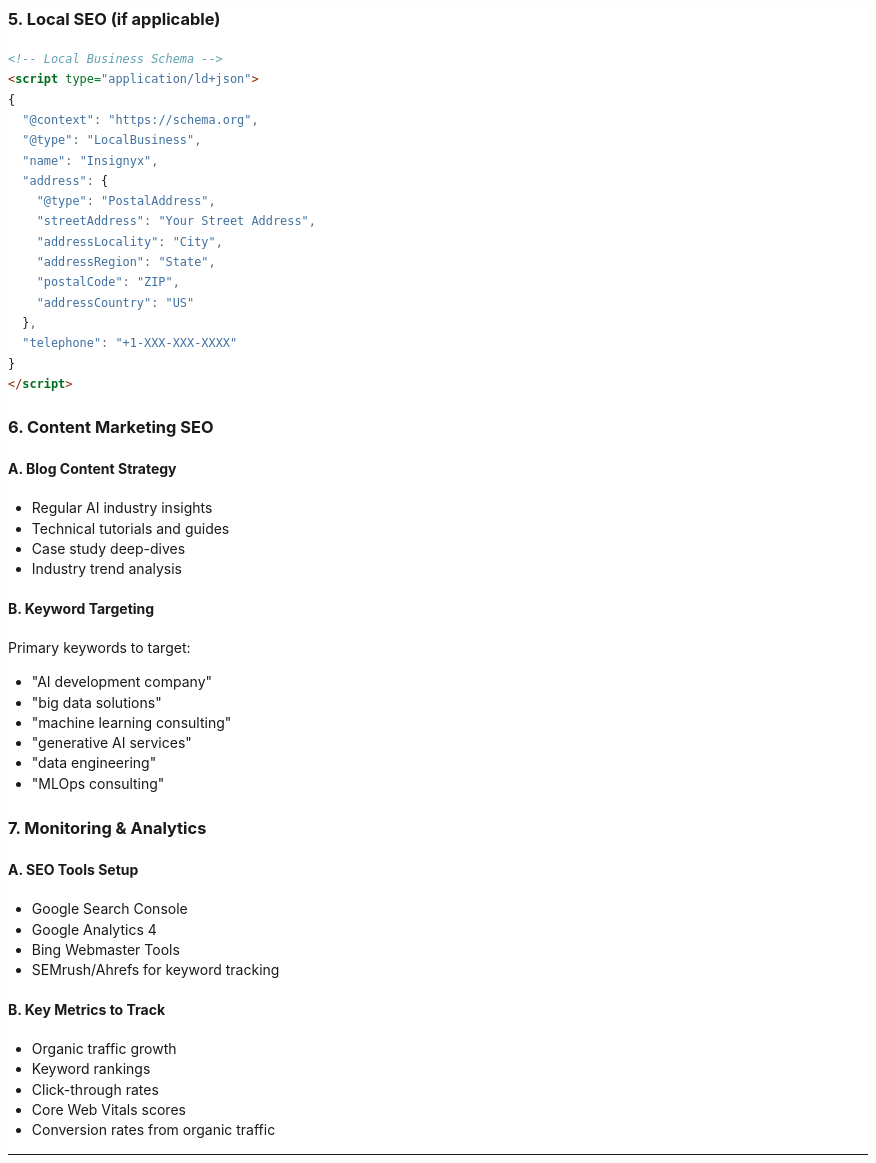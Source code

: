### **5. Local SEO (if applicable)**
```html
<!-- Local Business Schema -->
<script type="application/ld+json">
{
  "@context": "https://schema.org",
  "@type": "LocalBusiness",
  "name": "Insignyx",
  "address": {
    "@type": "PostalAddress",
    "streetAddress": "Your Street Address",
    "addressLocality": "City",
    "addressRegion": "State",
    "postalCode": "ZIP",
    "addressCountry": "US"
  },
  "telephone": "+1-XXX-XXX-XXXX"
}
</script>
```

### **6. Content Marketing SEO**

#### **A. Blog Content Strategy**
- Regular AI industry insights
- Technical tutorials and guides
- Case study deep-dives
- Industry trend analysis

#### **B. Keyword Targeting**
Primary keywords to target:
- "AI development company"
- "big data solutions"
- "machine learning consulting"
- "generative AI services"
- "data engineering"
- "MLOps consulting"

### **7. Monitoring & Analytics**

#### **A. SEO Tools Setup**
- Google Search Console
- Google Analytics 4
- Bing Webmaster Tools
- SEMrush/Ahrefs for keyword tracking

#### **B. Key Metrics to Track**
- Organic traffic growth
- Keyword rankings
- Click-through rates
- Core Web Vitals scores
- Conversion rates from organic traffic

---